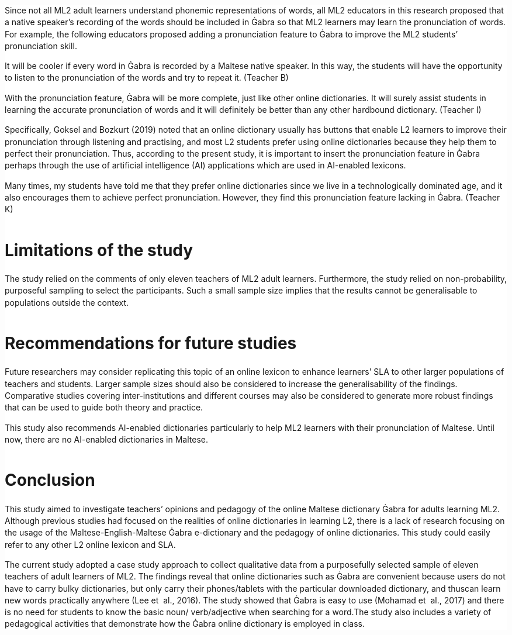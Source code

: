 Since not all ML2 adult learners understand phonemic representations of words, all ML2 educators in this research proposed that a native speaker’s recording of the words should be included in Ġabra so that ML2 learners may learn the pronunciation of words. For example, the following educators proposed adding a pronunciation feature to Ġabra to improve the ML2 students’ pronunciation skill.

It will be cooler if every word in Ġabra is recorded by a Maltese native speaker. In this way, the students will have the opportunity to listen to the pronunciation of the words and try to repeat it. (Teacher B)

With the pronunciation feature, Ġabra will be more complete, just like other online dictionaries. It will surely assist students in learning the accurate pronunciation of words and it will definitely be better than any other hardbound dictionary. (Teacher I)

Specifically, Goksel and Bozkurt (2019) noted that an online dictionary usually has buttons that enable L2 learners to improve their pronunciation through listening and practising, and most L2 students prefer using online dictionaries because they help them to perfect their pronunciation. Thus, according to the present study, it is important to insert the pronunciation feature in Ġabra perhaps through the use of artificial intelligence (AI) applications which are used in AI-enabled lexicons.

Many times, my students have told me that they prefer online dictionaries since we live in a technologically dominated age, and it also encourages them to achieve perfect pronunciation. However, they find this pronunciation feature lacking in Ġabra. (Teacher K)

# Limitations of the study

The study relied on the comments of only eleven teachers of ML2 adult learners. Furthermore, the study relied on non-probability, purposeful sampling to select the participants. Such a small sample size implies that the results cannot be generalisable to populations outside the context.

# Recommendations for future studies

Future researchers may consider replicating this topic of an online lexicon to enhance learners’ SLA to other larger populations of teachers and students. Larger sample sizes should also be considered to increase the generalisability of the findings. Comparative studies covering inter-institutions and different courses may also be considered to generate more robust findings that can be used to guide both theory and practice.

This study also recommends AI-enabled dictionaries particularly to help ML2 learners with their pronunciation of Maltese. Until now, there are no AI-enabled dictionaries in Maltese.

# Conclusion

This study aimed to investigate teachers’ opinions and pedagogy of the online Maltese dictionary Ġabra for adults learning ML2. Although previous studies had focused on the realities of online dictionaries in learning L2, there is a lack of research focusing on the usage of the Maltese-English-Maltese Ġabra e-dictionary and the pedagogy of online dictionaries. This study could easily refer to any other L2 online lexicon and SLA.

The current study adopted a case study approach to collect qualitative data from a purposefully selected sample of eleven teachers of adult learners of ML2. The findings reveal that online dictionaries such as Ġabra are convenient because users do not have to carry bulky dictionaries, but only carry their phones/tablets with the particular downloaded dictionary, and thuscan learn new words practically anywhere (Lee et  al., 2016). The study showed that Ġabra is easy to use (Mohamad et  al., 2017) and there is no need for students to know the basic noun/ verb/adjective when searching for a word.The study also includes a variety of pedagogical activities that demonstrate how the Ġabra online dictionary is employed in class.
